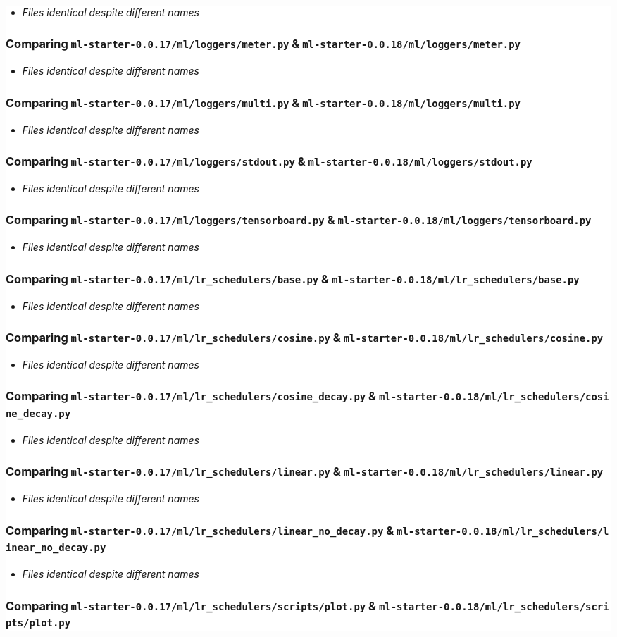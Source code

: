  * *Files identical despite different names*

### Comparing `ml-starter-0.0.17/ml/loggers/meter.py` & `ml-starter-0.0.18/ml/loggers/meter.py`

 * *Files identical despite different names*

### Comparing `ml-starter-0.0.17/ml/loggers/multi.py` & `ml-starter-0.0.18/ml/loggers/multi.py`

 * *Files identical despite different names*

### Comparing `ml-starter-0.0.17/ml/loggers/stdout.py` & `ml-starter-0.0.18/ml/loggers/stdout.py`

 * *Files identical despite different names*

### Comparing `ml-starter-0.0.17/ml/loggers/tensorboard.py` & `ml-starter-0.0.18/ml/loggers/tensorboard.py`

 * *Files identical despite different names*

### Comparing `ml-starter-0.0.17/ml/lr_schedulers/base.py` & `ml-starter-0.0.18/ml/lr_schedulers/base.py`

 * *Files identical despite different names*

### Comparing `ml-starter-0.0.17/ml/lr_schedulers/cosine.py` & `ml-starter-0.0.18/ml/lr_schedulers/cosine.py`

 * *Files identical despite different names*

### Comparing `ml-starter-0.0.17/ml/lr_schedulers/cosine_decay.py` & `ml-starter-0.0.18/ml/lr_schedulers/cosine_decay.py`

 * *Files identical despite different names*

### Comparing `ml-starter-0.0.17/ml/lr_schedulers/linear.py` & `ml-starter-0.0.18/ml/lr_schedulers/linear.py`

 * *Files identical despite different names*

### Comparing `ml-starter-0.0.17/ml/lr_schedulers/linear_no_decay.py` & `ml-starter-0.0.18/ml/lr_schedulers/linear_no_decay.py`

 * *Files identical despite different names*

### Comparing `ml-starter-0.0.17/ml/lr_schedulers/scripts/plot.py` & `ml-starter-0.0.18/ml/lr_schedulers/scripts/plot.py`
